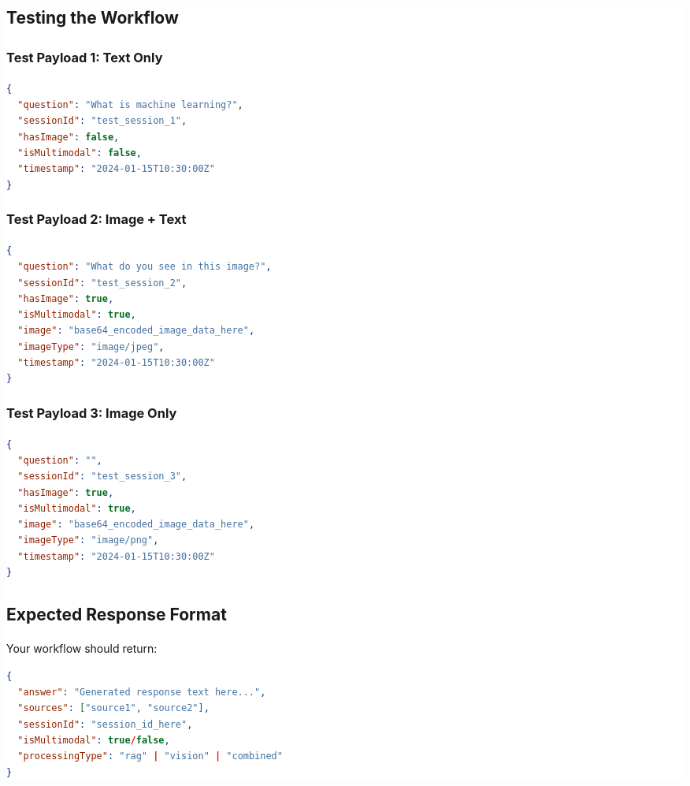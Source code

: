 ## Testing the Workflow

### Test Payload 1: Text Only
```json
{
  "question": "What is machine learning?",
  "sessionId": "test_session_1",
  "hasImage": false,
  "isMultimodal": false,
  "timestamp": "2024-01-15T10:30:00Z"
}
```

### Test Payload 2: Image + Text
```json
{
  "question": "What do you see in this image?",
  "sessionId": "test_session_2", 
  "hasImage": true,
  "isMultimodal": true,
  "image": "base64_encoded_image_data_here",
  "imageType": "image/jpeg",
  "timestamp": "2024-01-15T10:30:00Z"
}
```

### Test Payload 3: Image Only
```json
{
  "question": "",
  "sessionId": "test_session_3",
  "hasImage": true, 
  "isMultimodal": true,
  "image": "base64_encoded_image_data_here",
  "imageType": "image/png",
  "timestamp": "2024-01-15T10:30:00Z"
}
```

## Expected Response Format

Your workflow should return:
```json
{
  "answer": "Generated response text here...",
  "sources": ["source1", "source2"],
  "sessionId": "session_id_here",
  "isMultimodal": true/false,
  "processingType": "rag" | "vision" | "combined"
}
```
